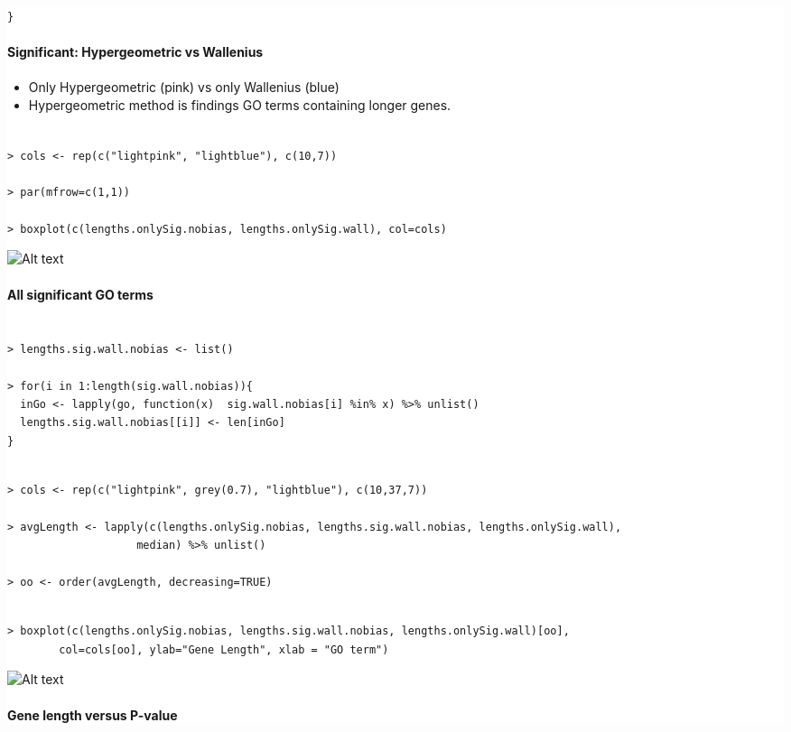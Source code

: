 ```{r}
}

```

#### Significant: Hypergeometric vs Wallenius 

 - Only Hypergeometric (pink) vs only Wallenius (blue)
 - Hypergeometric method is findings GO terms containing longer genes.

```{r, fig.width=9, fig.height=5}

> cols <- rep(c("lightpink", "lightblue"), c(10,7))

> par(mfrow=c(1,1))

> boxplot(c(lengths.onlySig.nobias, lengths.onlySig.wall), col=cols)

```
![Alt text](https://github.com/foreal17/RNA-seq-workshop/blob/master/Prep_Files/Images/GO_boxplot1.png)


#### All significant GO terms

```{r, echo=FALSE}

> lengths.sig.wall.nobias <- list()

> for(i in 1:length(sig.wall.nobias)){
  inGo <- lapply(go, function(x)  sig.wall.nobias[i] %in% x) %>% unlist()
  lengths.sig.wall.nobias[[i]] <- len[inGo]
}

```

```{r, echo=FALSE}

> cols <- rep(c("lightpink", grey(0.7), "lightblue"), c(10,37,7))

> avgLength <- lapply(c(lengths.onlySig.nobias, lengths.sig.wall.nobias, lengths.onlySig.wall),
                    median) %>% unlist()

> oo <- order(avgLength, decreasing=TRUE)

```

```{r, echo=FALSE, fig.width=12, fig.height=7}

> boxplot(c(lengths.onlySig.nobias, lengths.sig.wall.nobias, lengths.onlySig.wall)[oo],
        col=cols[oo], ylab="Gene Length", xlab = "GO term")
```
![Alt text](https://github.com/foreal17/RNA-seq-workshop/blob/master/Prep_Files/Images/GO_All_significant.png)


#### Gene length versus P-value
